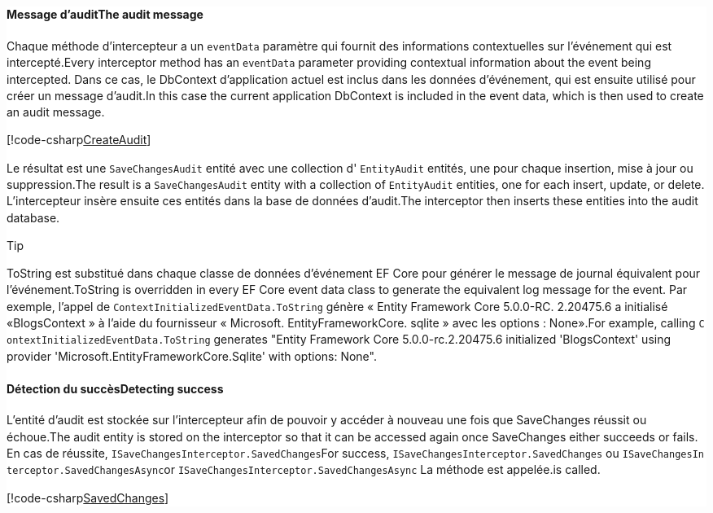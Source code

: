 #### <a name="the-audit-message"></a><span data-ttu-id="6a3f0-243">Message d’audit</span><span class="sxs-lookup"><span data-stu-id="6a3f0-243">The audit message</span></span>

<span data-ttu-id="6a3f0-244">Chaque méthode d’intercepteur a un `eventData` paramètre qui fournit des informations contextuelles sur l’événement qui est intercepté.</span><span class="sxs-lookup"><span data-stu-id="6a3f0-244">Every interceptor method has an `eventData` parameter providing contextual information about the event being intercepted.</span></span> <span data-ttu-id="6a3f0-245">Dans ce cas, le DbContext d’application actuel est inclus dans les données d’événement, qui est ensuite utilisé pour créer un message d’audit.</span><span class="sxs-lookup"><span data-stu-id="6a3f0-245">In this case the current application DbContext is included in the event data, which is then used to create an audit message.</span></span>


[!code-csharp[CreateAudit](../../../samples/core/Miscellaneous/SaveChangesInterception/AuditingInterceptor.cs?name=CreateAudit)]

<span data-ttu-id="6a3f0-246">Le résultat est une `SaveChangesAudit` entité avec une collection d' `EntityAudit` entités, une pour chaque insertion, mise à jour ou suppression.</span><span class="sxs-lookup"><span data-stu-id="6a3f0-246">The result is a `SaveChangesAudit` entity with a collection of `EntityAudit` entities, one for each insert, update, or delete.</span></span> <span data-ttu-id="6a3f0-247">L’intercepteur insère ensuite ces entités dans la base de données d’audit.</span><span class="sxs-lookup"><span data-stu-id="6a3f0-247">The interceptor then inserts these entities into the audit database.</span></span>

> [!TIP]
> <span data-ttu-id="6a3f0-248">ToString est substitué dans chaque classe de données d’événement EF Core pour générer le message de journal équivalent pour l’événement.</span><span class="sxs-lookup"><span data-stu-id="6a3f0-248">ToString is overridden in every EF Core event data class to generate the equivalent log message for the event.</span></span> <span data-ttu-id="6a3f0-249">Par exemple, l’appel de `ContextInitializedEventData.ToString` génère « Entity Framework Core 5.0.0-RC. 2.20475.6 a initialisé «BlogsContext » à l’aide du fournisseur « Microsoft. EntityFrameworkCore. sqlite » avec les options : None».</span><span class="sxs-lookup"><span data-stu-id="6a3f0-249">For example, calling `ContextInitializedEventData.ToString` generates "Entity Framework Core 5.0.0-rc.2.20475.6 initialized 'BlogsContext' using provider 'Microsoft.EntityFrameworkCore.Sqlite' with options: None".</span></span>

#### <a name="detecting-success"></a><span data-ttu-id="6a3f0-250">Détection du succès</span><span class="sxs-lookup"><span data-stu-id="6a3f0-250">Detecting success</span></span>

<span data-ttu-id="6a3f0-251">L’entité d’audit est stockée sur l’intercepteur afin de pouvoir y accéder à nouveau une fois que SaveChanges réussit ou échoue.</span><span class="sxs-lookup"><span data-stu-id="6a3f0-251">The audit entity is stored on the interceptor so that it can be accessed again once SaveChanges either succeeds or fails.</span></span> <span data-ttu-id="6a3f0-252">En cas de réussite, `ISaveChangesInterceptor.SavedChanges`</span><span class="sxs-lookup"><span data-stu-id="6a3f0-252">For success, `ISaveChangesInterceptor.SavedChanges`</span></span>  <span data-ttu-id="6a3f0-253">ou `ISaveChangesInterceptor.SavedChangesAsync`</span><span class="sxs-lookup"><span data-stu-id="6a3f0-253">or `ISaveChangesInterceptor.SavedChangesAsync`</span></span>  <span data-ttu-id="6a3f0-254">La méthode  est appelée.</span><span class="sxs-lookup"><span data-stu-id="6a3f0-254">is called.</span></span>


[!code-csharp[SavedChanges](../../../samples/core/Miscellaneous/SaveChangesInterception/AuditingInterceptor.cs?name=SavedChanges)]
